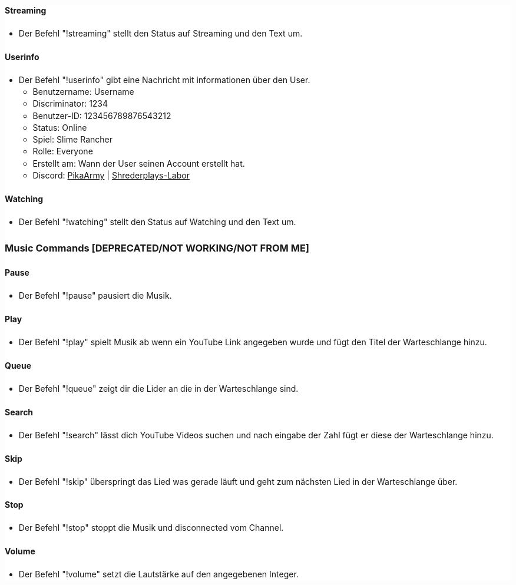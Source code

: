 #### Streaming
* Der Befehl "!streaming" stellt den Status auf Streaming und den Text um.

#### Userinfo
* Der Befehl "!userinfo" gibt eine Nachricht mit informationen über den User.
  * Benutzername: Username
  * Discriminator: 1234
  * Benutzer-ID: 123456789876543212
  * Status: Online
  * Spiel: Slime Rancher
  * Rolle: Everyone
  * Erstellt am: Wann der User seinen Account erstellt hat.
  * Discord: [PikaArmy](https://discord.gg/XR7Vw9J) | [Shrederplays-Labor](https://discord.gg/qDXgc48)

#### Watching
* Der Befehl "!watching" stellt den Status auf Watching und den Text um.

### Music Commands [DEPRECATED/NOT WORKING/NOT FROM ME]

#### Pause
* Der Befehl "!pause" pausiert die Musik.

#### Play
* Der Befehl "!play" spielt Musik ab wenn ein YouTube Link angegeben wurde und fügt den Titel der Warteschlange hinzu.

#### Queue
* Der Befehl "!queue" zeigt dir die Lider an die in der Warteschlange sind.

#### Search
* Der Befehl "!search" lässt dich YouTube Videos suchen und nach eingabe der Zahl fügt er diese der Warteschlange hinzu.

#### Skip
* Der Befehl "!skip" überspringt das Lied was gerade läuft und geht zum nächsten Lied in der Warteschlange über.

#### Stop
* Der Befehl "!stop" stoppt die Musik und disconnected vom Channel.

#### Volume
* Der Befehl "!volume" setzt die Lautstärke auf den angegebenen Integer.


